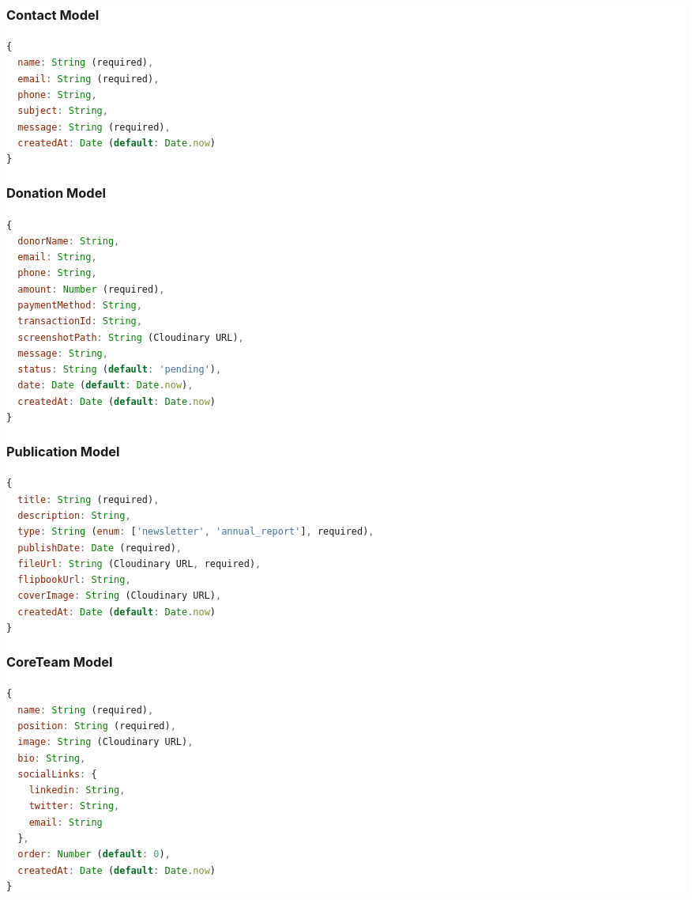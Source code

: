 ### Contact Model

```javascript
{
  name: String (required),
  email: String (required),
  phone: String,
  subject: String,
  message: String (required),
  createdAt: Date (default: Date.now)
}
```

### Donation Model

```javascript
{
  donorName: String,
  email: String,
  phone: String,
  amount: Number (required),
  paymentMethod: String,
  transactionId: String,
  screenshotPath: String (Cloudinary URL),
  message: String,
  status: String (default: 'pending'),
  date: Date (default: Date.now),
  createdAt: Date (default: Date.now)
}
```

### Publication Model

```javascript
{
  title: String (required),
  description: String,
  type: String (enum: ['newsletter', 'annual_report'], required),
  publishDate: Date (required),
  fileUrl: String (Cloudinary URL, required),
  flipbookUrl: String,
  coverImage: String (Cloudinary URL),
  createdAt: Date (default: Date.now)
}
```

### CoreTeam Model

```javascript
{
  name: String (required),
  position: String (required),
  image: String (Cloudinary URL),
  bio: String,
  socialLinks: {
    linkedin: String,
    twitter: String,
    email: String
  },
  order: Number (default: 0),
  createdAt: Date (default: Date.now)
}
```
